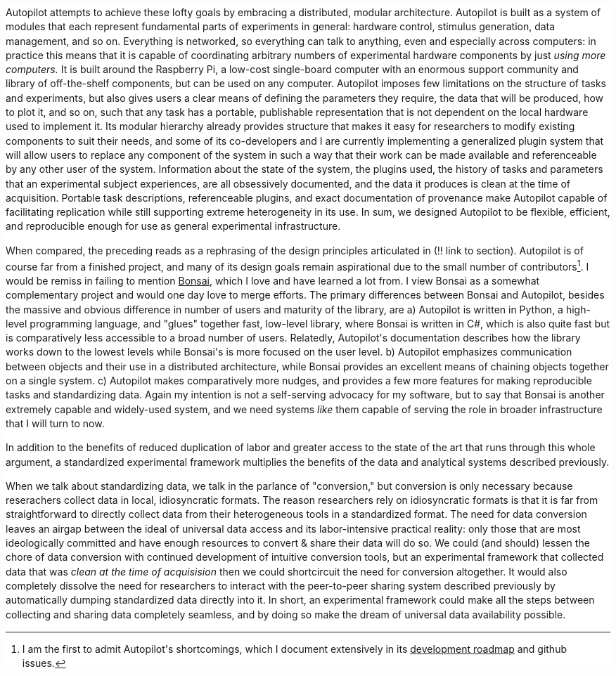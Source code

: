 Autopilot attempts to achieve these lofty goals by embracing a distributed, modular architecture. Autopilot is built as a system of modules that each represent fundamental parts of experiments in general: hardware control, stimulus generation, data management, and so on. Everything is networked, so everything can talk to anything, even and especially across computers: in practice this means that it is capable of coordinating arbitrary numbers of experimental hardware components by just *using more computers.* It is built around the Raspberry Pi, a low-cost single-board computer with an enormous support community and library of off-the-shelf components, but can be used on any computer. Autopilot imposes few limitations on the structure of tasks and experiments, but also gives users a clear means of defining the parameters they require, the data that will be produced, how to plot it, and so on, such that any task has a portable, publishable representation that is not dependent on the local hardware used to implement it. Its modular hierarchy already provides structure that makes it easy for researchers to modify existing components to suit their needs, and some of its co-developers and I are currently implementing a generalized plugin system that will allow users to replace any component of the system in such a way that their work can be made available and referenceable by any other user of the system. Information about the state of the system, the plugins used, the history of tasks and parameters that an experimental subject experiences, are all obsessively documented, and the data it produces is clean at the time of acquisition. Portable task descriptions, referenceable plugins, and exact documentation of provenance make Autopilot capable of facilitating replication while still supporting extreme heterogeneity in its use. In sum, we designed Autopilot to be flexible, efficient, and reproducible enough for use as general experimental infrastructure.

When compared, the preceding reads as a rephrasing of the design principles articulated in (!! link to section). Autopilot is of course far from a finished project, and many of its design goals remain aspirational due to the small number of contributors[^autopilotbad]. I would be remiss in failing to mention [Bonsai](https://bonsai-rx.org/), which I love and have learned a lot from. I view Bonsai as a somewhat complementary project and would one day love to merge efforts. The primary differences between Bonsai and Autopilot, besides the massive and obvious difference in number of users and maturity of the library, are a) Autopilot is written in Python, a high-level programming language, and "glues" together fast, low-level library, where Bonsai is written in C#, which is also quite fast but is comparatively less accessible to a broad number of users. Relatedly, Autopilot's documentation describes how the library works down to the lowest levels while Bonsai's is more focused on the user level. b) Autopilot emphasizes communication between objects and their use in a distributed architecture, while Bonsai provides an excellent means of chaining objects together on a single system. c) Autopilot makes comparatively more nudges, and provides a few more features for making reproducible tasks and standardizing data. Again my intention is not a self-serving advocacy for my software, but to say that Bonsai is another extremely capable and widely-used system, and we need systems *like* them capable of serving the role in broader infrastructure that I will turn to now.

[^autopilotbad]: I am the first to admit Autopilot's shortcomings, which I document extensively in its [development roadmap](https://docs.auto-pi-lot.com/en/latest/todo.html) and github issues. 

In addition to the benefits of reduced duplication of labor and greater access to the state of the art that runs through this whole argument, a standardized experimental framework multiplies the benefits of the data and analytical systems described previously.

When we talk about standardizing data, we talk in the parlance of "conversion," but conversion is only necessary because reserachers collect data in local, idiosyncratic formats. The reason researchers rely on idiosyncratic formats is that it is far from straightforward to directly collect data from their heterogeneous tools in a standardized format. The need for data conversion leaves an airgap between the ideal of universal data access and its labor-intensive practical reality: only those that are most ideologically committed and have enough resources to convert & share their data will do so. We could (and should) lessen the chore of data conversion with continued development of intuitive conversion tools, but an experimental framework that collected data that was *clean at the time of acquisision* then we could shortcircuit the need for conversion altogether. It would also completely dissolve the need for researchers to interact with the peer-to-peer sharing system described previously by automatically dumping standardized data directly into it. In short, an experimental framework could make all the steps between collecting and sharing data completely seamless, and by doing so make the dream of universal data availability possible.


[^4]: which, to be clear, is a valid feeling and is reflective of a failure of infrastructure, not a personal failure.
[^butno]: A *lovely* jumble! that probably has a lot of good qualities, it's just a little lonely maybe :(
[^tymae]: Thanks a lot to the one-and-only stunning and brilliant Dr. Eartha Mae Guthman for suggesting looking at the BRAIN initiative grants as a way of getting insight on core facilities.
[^pnidatascience]: > Project Summary: Core 2, Data Science Working memory, the ability to temporarily hold multiple pieces of information in mind for manipulation, is central to virtually all cognitive abilities. This multi-component research project aims to comprehensively dissect the neural circuit mechanisms of this ability across multiple brain areas. In doing so, it will generate an extremely large quantity of data, from multiple types of experiments, which will then need to be integrated together. The Data Science Core will support the individual research projects in discovering relationships among behavior, neural activity, and neural connectivity. The Core will create a standardized computational pipeline and human workflow for preprocessing of calcium-imaging data. The pipeline will run either on local computers or in cloud computing services, and users will interact with it through a web browser. The preprocessing will incorporate existing image-processing algorithms, such as Constrained Nonnegative Matrix Factorization and convolutional networks. In addition, the Core will build a data science platform that stores behavior, neural activity, and neural connectivity in a relational database that is queried by the DataJoint language. Diverse analysis tools will be integrated into DataJoint, enabling the robust maintenance of data-processing chains. This data-science platform will facilitate collaborative analysis of datasets by multiple researchers within the project, and make the analyses reproducible and extensible by other researchers. We will develop effective methods for training and otherwise disseminating our computational tools and workflows. Finally, the Core will make raw data, derived data, and analyses available to the public upon publication via the data-science platform, source-code repositories, and web-based visualization tools. To facilitate the conduct of this research, the creation of software tools, and the reuse of the data by others after the primary research has concluded, the project will adopt shared data and metadata formats using the HDF5 implementation of the Neurodata without Borders format. Data will be made public in accord with the FAIR guiding principles—findndable by a DOI and/or URL, accessible through a RESTful web API, and interoperable and reusable due to DataJoint and the Neurodata Without Borders format for data https://projectreporter.nih.gov/project_info_description.cfm?aid=9444126&icde=0 
[^pnicaveat]: Though again, this project is examplary, built by friends, and would be an excellent place to start extending towards global infrastructure. 
[^ily]: That we love!!!! Pay developers!!!!!
[^butalways]: but I am also almost always wrong when I think this.
[^grantdb]: granting agencies seem to love funding new databases, idk.
[^osfspeed]: As I am writing this, I am getting a (very unscientific) maximum speed of 5MB/s on the [Open Science Framework](https://osf.io)
[^p2pdiscipline]: peer to peer systems are, maybe predictably, a whole academic subdiscipline. See {% cite shenHandbookPeertoPeerNetworking2010 %} for reference.
[^webseed]: or, in the parlance of bittorrent, a [web seed](https://en.wikipedia.org/wiki/BitTorrent#Web_seeding)
[^whatdiss]: for a detailed description of the site and community, see Ian Dunham's dissertation {% cite dunhamWhatCDLegacy2018 %}
[^dbsize]: Though spotify now boasts its library having 50 million tracks, back of the envelope calculations relating number of releases to number of tracks are fraught, given the long tail of track numbers on albums like classical music anthologies with several hundred tracks on a single "release."
[^spectral]: The average what.cd user was, as a result, on par with many of the auditory neuroscientists I know in their ability to read a spectrogram.
[^subtlety]: Though music metadata might seem like a trivial problem (just look at the fields in an MP3 header), the number of edge cases are profound. How would you categorize an early Madlib casette mixtape remastered and uploaded to his website where he is mumbling to himself while recording some live show performed by multiple artists, but on the b-side is one of his Beat Konducta collections that mix together studio recordings from a collection of other artists? Who is the artist? How would you even identify the unnamed artists in the live show? Is that a compilation or a bootleg? Is it a cassette rip, a remaster, or a web release?
[^mostly]: Mostly. You know how the internet goes...
[^yrcool]: No shade to Figshare, which, among others, paved the way for open data and are a massively useful thing to have in society. 
[^email]: dont @ me about html vs plain text messages, providers with varying degrees of message authentication that get bounced by others, ya know what i mean.
[^federatedterm]: though there are subtleties to the terminology, with related terms like "multidatabase," "data integration," and "data lake" composing subtle shades of a shared idea. I will use federated databases as a single term that encompasses these multiple ideas here, for the sake of constraining the scope of the paper.  
[^twitterheg]: no citation needed, right? if there is some other bastion of scientific discourse i would love to know about it.